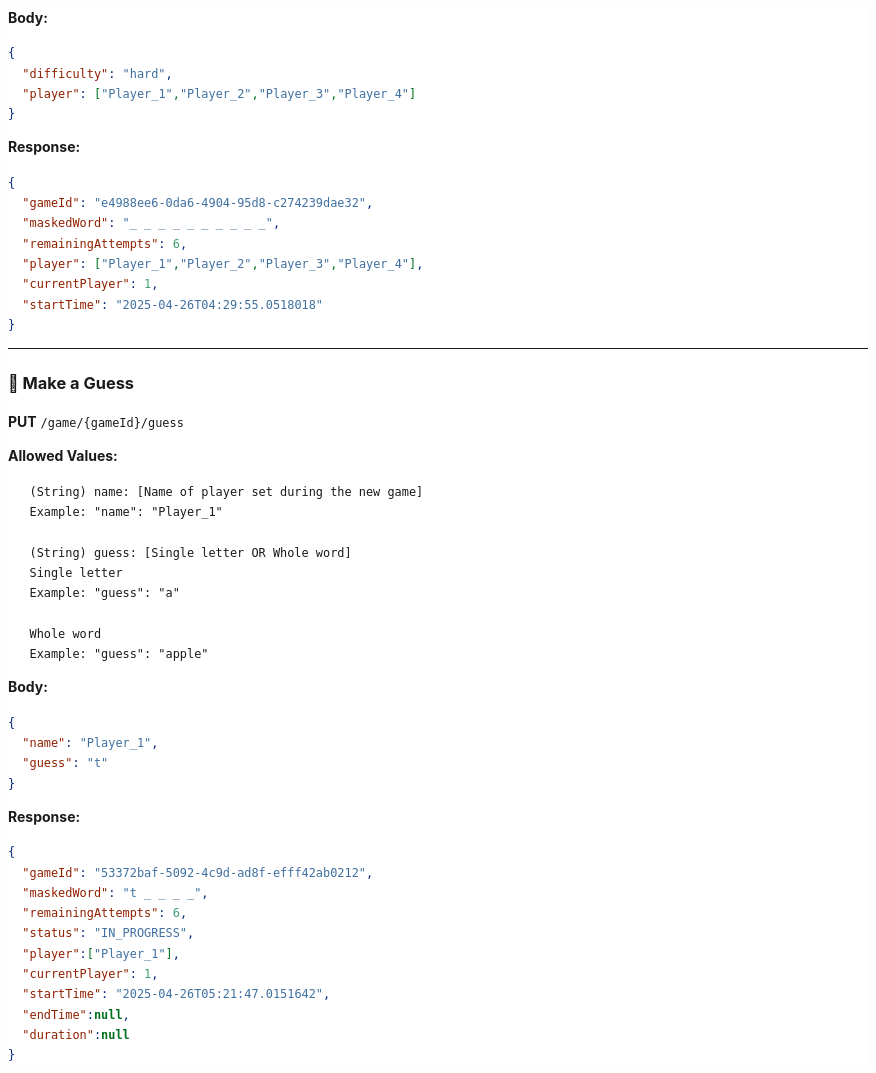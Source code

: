 **Body:**
```json
{
  "difficulty": "hard",
  "player": ["Player_1","Player_2","Player_3","Player_4"]
}
```

**Response:**
```json
{
  "gameId": "e4988ee6-0da6-4904-95d8-c274239dae32",
  "maskedWord": "_ _ _ _ _ _ _ _ _ _",
  "remainingAttempts": 6,
  "player": ["Player_1","Player_2","Player_3","Player_4"],
  "currentPlayer": 1,
  "startTime": "2025-04-26T04:29:55.0518018"
}
```

---

### 🔡 Make a Guess
**PUT** `/game/{gameId}/guess`

**Allowed Values:**
```
   (String) name: [Name of player set during the new game]
   Example: "name": "Player_1"
            
   (String) guess: [Single letter OR Whole word]
   Single letter
   Example: "guess": "a"
   
   Whole word
   Example: "guess": "apple"
```

**Body:**
```json
{
  "name": "Player_1",
  "guess": "t"
}
```

**Response:**
```json
{
  "gameId": "53372baf-5092-4c9d-ad8f-efff42ab0212",
  "maskedWord": "t _ _ _ _",
  "remainingAttempts": 6,
  "status": "IN_PROGRESS", 
  "player":["Player_1"],
  "currentPlayer": 1,
  "startTime": "2025-04-26T05:21:47.0151642",
  "endTime":null,
  "duration":null
}
```
